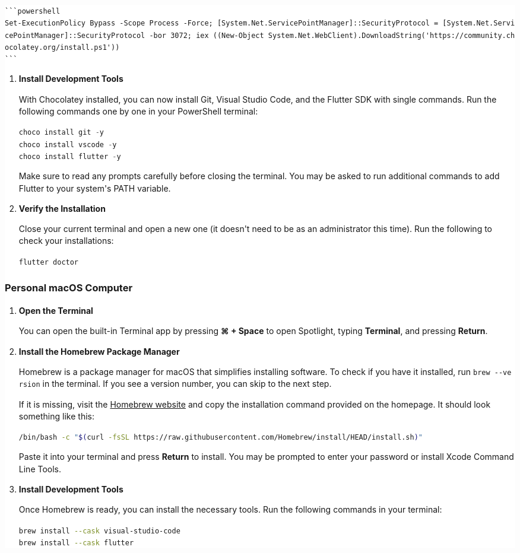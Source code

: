     ```powershell
    Set-ExecutionPolicy Bypass -Scope Process -Force; [System.Net.ServicePointManager]::SecurityProtocol = [System.Net.ServicePointManager]::SecurityProtocol -bor 3072; iex ((New-Object System.Net.WebClient).DownloadString('https://community.chocolatey.org/install.ps1'))
    ```

1.  **Install Development Tools**

    With Chocolatey installed, you can now install Git, Visual Studio Code, and the Flutter SDK with single commands. Run the following commands one by one in your PowerShell terminal:

    ```powershell
    choco install git -y
    choco install vscode -y
    choco install flutter -y
    ```

    Make sure to read any prompts carefully before closing the terminal. You may be asked to run additional commands to add Flutter to your system's PATH variable.

1.  **Verify the Installation**

    Close your current terminal and open a new one (it doesn't need to be as an administrator this time). Run the following to check your installations:

    ```powershell
    flutter doctor
    ```

### Personal macOS Computer

1.  **Open the Terminal**

    You can open the built-in Terminal app by pressing **⌘ + Space** to open Spotlight, typing **Terminal**, and pressing **Return**.

1.  **Install the Homebrew Package Manager**

    Homebrew is a package manager for macOS that simplifies installing software. To check if you have it installed, run `brew --version` in the terminal. If you see a version number, you can skip to the next step.

    If it is missing, visit the [Homebrew website](https://brew.sh/) and copy the installation command provided on the homepage. It should look something like this:

    ```bash
    /bin/bash -c "$(curl -fsSL https://raw.githubusercontent.com/Homebrew/install/HEAD/install.sh)"
    ```

    Paste it into your terminal and press **Return** to install. You may be prompted to enter your password or install Xcode Command Line Tools.

1.  **Install Development Tools**

    Once Homebrew is ready, you can install the necessary tools. Run the following commands in your terminal:

    ```bash
    brew install --cask visual-studio-code
    brew install --cask flutter
    ```
